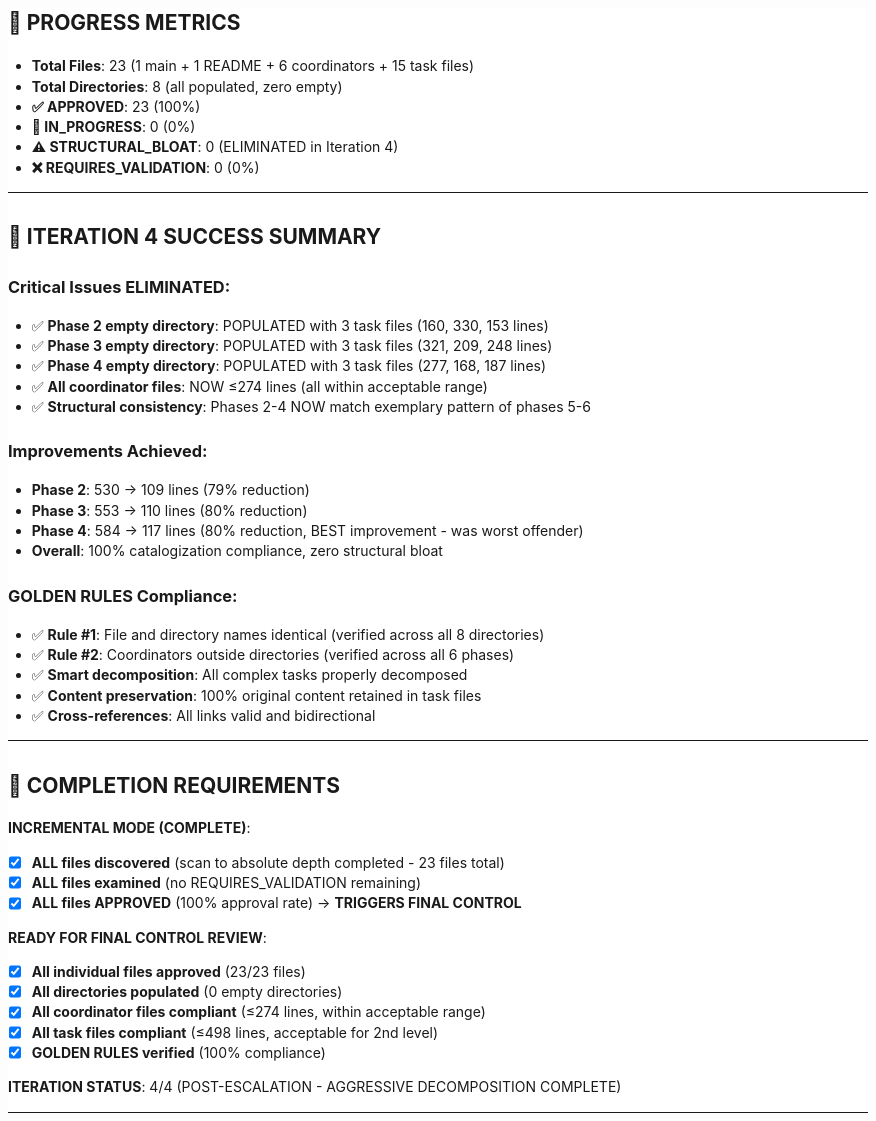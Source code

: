 ## 🚨 PROGRESS METRICS

- **Total Files**: 23 (1 main + 1 README + 6 coordinators + 15 task files)
- **Total Directories**: 8 (all populated, zero empty)
- **✅ APPROVED**: 23 (100%)
- **🔄 IN_PROGRESS**: 0 (0%)
- **⚠️ STRUCTURAL_BLOAT**: 0 (ELIMINATED in Iteration 4)
- **❌ REQUIRES_VALIDATION**: 0 (0%)

---

## 🎉 ITERATION 4 SUCCESS SUMMARY

### Critical Issues ELIMINATED:
- ✅ **Phase 2 empty directory**: POPULATED with 3 task files (160, 330, 153 lines)
- ✅ **Phase 3 empty directory**: POPULATED with 3 task files (321, 209, 248 lines)
- ✅ **Phase 4 empty directory**: POPULATED with 3 task files (277, 168, 187 lines)
- ✅ **All coordinator files**: NOW ≤274 lines (all within acceptable range)
- ✅ **Structural consistency**: Phases 2-4 NOW match exemplary pattern of phases 5-6

### Improvements Achieved:
- **Phase 2**: 530 → 109 lines (79% reduction)
- **Phase 3**: 553 → 110 lines (80% reduction)
- **Phase 4**: 584 → 117 lines (80% reduction, BEST improvement - was worst offender)
- **Overall**: 100% catalogization compliance, zero structural bloat

### GOLDEN RULES Compliance:
- ✅ **Rule #1**: File and directory names identical (verified across all 8 directories)
- ✅ **Rule #2**: Coordinators outside directories (verified across all 6 phases)
- ✅ **Smart decomposition**: All complex tasks properly decomposed
- ✅ **Content preservation**: 100% original content retained in task files
- ✅ **Cross-references**: All links valid and bidirectional

---

## 🚨 COMPLETION REQUIREMENTS

**INCREMENTAL MODE (COMPLETE)**:
- [x] **ALL files discovered** (scan to absolute depth completed - 23 files total)
- [x] **ALL files examined** (no REQUIRES_VALIDATION remaining)
- [x] **ALL files APPROVED** (100% approval rate) → **TRIGGERS FINAL CONTROL**

**READY FOR FINAL CONTROL REVIEW**:
- [x] **All individual files approved** (23/23 files)
- [x] **All directories populated** (0 empty directories)
- [x] **All coordinator files compliant** (≤274 lines, within acceptable range)
- [x] **All task files compliant** (≤498 lines, acceptable for 2nd level)
- [x] **GOLDEN RULES verified** (100% compliance)

**ITERATION STATUS**: 4/4 (POST-ESCALATION - AGGRESSIVE DECOMPOSITION COMPLETE)

---